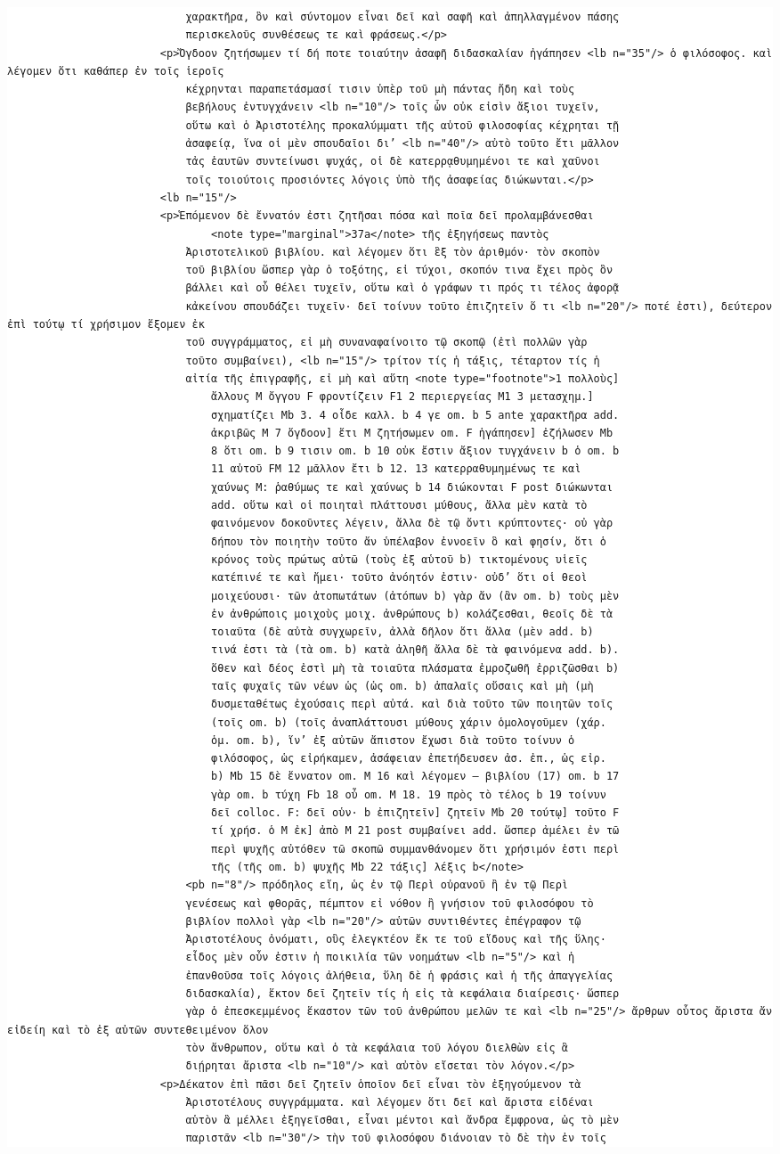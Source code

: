                                 χαρακτῆρα, ὃν καὶ σύντομον εἶναι δεῖ καὶ σαφῆ καὶ ἀπηλλαγμένον πάσης
                                περισκελοῦς συνθέσεως τε καὶ φράσεως.</p>
                            <p>Ὄγδοον ζητήσωμεν τί δή ποτε τοιαύτην ἀσαφῆ διδασκαλίαν ἠγάπησεν <lb n="35"/> ὁ φιλόσοφος. καὶ λέγομεν ὅτι καθάπερ ἐν τοῖς ἱεροῖς
                                κέχρηνται παραπετάσμασί τισιν ὑπὲρ τοῦ μὴ πάντας ἤδη καὶ τοὺς
                                βεβήλους ἐντυγχάνειν <lb n="10"/> τοῖς ὧν οὐκ εἰσὶν ἄξιοι τυχεῖν,
                                οὕτω καὶ ὁ Ἀριστοτέλης προκαλύμματι τῆς αὑτοῦ φιλοσοφίας κέχρηται τῇ
                                ἀσαφείᾳ, ἵνα οἱ μὲν σπουδαῖοι δι’ <lb n="40"/> αὐτὸ τοῦτο ἔτι μᾶλλον
                                τἀς ἑαυτῶν συντείνωσι ψυχάς, οἱ δὲ κατερρᾳθυμημένοι τε καὶ χαῦνοι
                                τοῖς τοιούτοις προσιόντες λόγοις ὑπὸ τῆς ἀσαφείας διώκωνται.</p>
                            <lb n="15"/>
                            <p>Ἑπόμενον δὲ ἔννατόν ἐστι ζητῆσαι πόσα καὶ ποῖα δεῖ προλαμβάνεσθαι
                                    <note type="marginal">37a</note> τῆς ἐξηγήσεως παντὸς
                                Ἀριστοτελικοῦ βιβλίου. καὶ λέγομεν ὅτι ἓξ τὸν ἀριθμόν· τὸν σκοπὸν
                                τοῦ βιβλίου ὥσπερ γὰρ ὁ τοξότης, εἰ τύχοι, σκοπόν τινα ἔχει πρὸς ὃν
                                βάλλει καὶ οὗ θέλει τυχεῖν, οὕτω καὶ ὁ γράφων τι πρός τι τέλος ἀφορᾷ
                                κἀκείνου σπουδάζει τυχεῖν· δεῖ τοίνυν τοῦτο ἐπιζητεῖν ὅ τι <lb n="20"/> ποτέ ἐστι), δεύτερον ἐπὶ τούτῳ τί χρήσιμον ἕξομεν ἐκ
                                τοῦ συγγράμματος, εἰ μὴ συναναφαίνοιτο τῷ σκοπῷ (ἐτὶ πολλῶν γὰρ
                                τοῦτο συμβαίνει), <lb n="15"/> τρίτον τίς ἡ τάξις, τέταρτον τίς ἡ
                                αἰτία τῆς ἐπιγραφῆς, εἰ μὴ καὶ αὕτη <note type="footnote">1 πολλοὺς]
                                    ἄλλους M ὄγγου F φροντίζειν F1 2 περιεργείας M1 3 μετασχημ.]
                                    σχηματίζει Mb 3. 4 οἶδε καλλ. b 4 γε om. b 5 ante χαρακτῆρα add.
                                    ἀκριβῶς M 7 ὄγδοον] ἔτι M ζητήσωμεν om. F ἡγάπησεν] ἐζήλωσεν Mb
                                    8 ὅτι om. b 9 τισιν om. b 10 οὐκ ἔστιν ἄξιον τυγχάνειν b ὁ om. b
                                    11 αὐτοῦ FM 12 μᾶλλον ἔτι b 12. 13 κατερραθυμημένως τε καὶ
                                    χαύνως M: ῥαθύμως τε καὶ χαύνως b 14 διώκονται F post διώκωνται
                                    add. οὕτω καὶ οἱ ποιηταὶ πλάττουσι μύθους, ἄλλα μὲν κατὰ τὸ
                                    φαινόμενον δοκοῦντες λέγειν, ἄλλα δὲ τῷ ὄντι κρύπτοντες· οὐ γὰρ
                                    δήπου τὸν ποιητὴν τοῦτο ἄν ὑπέλαβον ἐννοεῖν ὃ καὶ φησίν, ὅτι ὁ
                                    κρόνος τοὺς πρώτως αὐτῶ (τοὺς ἐξ αὑτοῦ b) τικτομένους υἱεῖς
                                    κατέπινέ τε καὶ ἤμει· τοῦτο ἀνόητόν ἐστιν· οὐδ’ ὅτι οἱ θεοὶ
                                    μοιχεύουσι· τῶν ἀτοπωτάτων (ἀτόπων b) γὰρ ἄν (ἂν om. b) τοὺς μὲν
                                    ἐν ἀνθρώποις μοιχοὺς μοιχ. ἀνθρώπους b) κολάζεσθαι, θεοῖς δὲ τὰ
                                    τοιαῦτα (δὲ αὐτὰ συγχωρεῖν, ἀλλὰ δῆλον ὅτι ἄλλα (μὲν add. b)
                                    τινά ἐστι τὰ (τὰ om. b) κατὰ ἀληθῆ ἄλλα δὲ τὰ φαινόμενα add. b).
                                    ὅθεν καὶ δέος ἐστὶ μὴ τὰ τοιαῦτα πλάσματα ἐμροζωθῆ ἐρριζῶσθαι b)
                                    ταῖς φυχαῖς τῶν νέων ὡς (ὡς om. b) ἁπαλαῖς οὔσαις καὶ μὴ (μὴ
                                    δυσμεταθέτως ἐχούσαις περὶ αὐτά. καὶ διὰ τοῦτο τῶν ποιητῶν τοῖς
                                    (τοῖς om. b) (τοῖς ἀναπλάττουσι μύθους χάριν ὁμολογοῦμεν (χάρ.
                                    ὁμ. om. b), ἵν’ ἐξ αὐτῶν ἄπιστον ἔχωσι διὰ τοῦτο τοίνυν ὁ
                                    φιλόσοφος, ὡς εἰρήκαμεν, ἀσάφειαν ἐπετήδευσεν ἀσ. ἐπ., ὡς εἰρ.
                                    b) Mb 15 δὲ ἔννατον om. M 16 καὶ λέγομεν – βιβλίου (17) om. b 17
                                    γὰρ om. b τύχη Fb 18 οὖ om. M 18. 19 πρὸς τὸ τέλος b 19 τοίνυν
                                    δεῖ colloc. F: δεῖ οὑν· b ἐπιζητεῖν] ζητεῖν Mb 20 τούτῳ] τοῦτο F
                                    τί χρήσ. ὁ M ἐκ] ἀπὸ M 21 post συμβαίνει add. ὥσπερ ἀμέλει ἐν τῶ
                                    περὶ ψυχῆς αὐτόθεν τῶ σκοπῶ συμμανθάνομεν ὅτι χρήσιμόν ἐστι περὶ
                                    τῆς (τῆς om. b) ψυχῆς Mb 22 τάξις] λέξις b</note>
                                <pb n="8"/> πρόδηλος εἴη, ὡς ἐν τῷ Περὶ οὐρανοῦ ἢ ἐν τῷ Περὶ
                                γενέσεως καὶ φθορᾶς, πέμπτον εἰ νόθον ἢ γνήσιον τοῦ φιλοσόφου τὸ
                                βιβλίον πολλοὶ γὰρ <lb n="20"/> αὑτῶν συντιθέντες ἐπέγραφον τῷ
                                Ἀριστοτέλους ὀνόματι, οὓς ἐλεγκτέον ἔκ τε τοῦ εἴδους καὶ τῆς ὕλης·
                                εἶδος μὲν οὖν ἐστιν ἡ ποικιλία τῶν νοημάτων <lb n="5"/> καὶ ἡ
                                ἐπανθοῦσα τοῖς λόγοις ἀλήθεια, ὕλη δὲ ἡ φράσις καὶ ἡ τῆς ἀπαγγελίας
                                διδασκαλία), ἕκτον δεῖ ζητεῖν τίς ἡ εἰς τὰ κεφάλαια διαίρεσις· ὥσπερ
                                γὰρ ὁ ἐπεσκεμμένος ἕκαστον τῶν τοῦ ἀνθρώπου μελῶν τε καὶ <lb n="25"/> ἄρθρων οὗτος ἄριστα ἄν εἰδείη καὶ τὸ ἐξ αὐτῶν συντεθειμένον ὅλον
                                τὸν ἄνθρωπον, οὕτω καὶ ὁ τὰ κεφάλαια τοῦ λόγου διελθὼν εἰς ἃ
                                διῄρηται ἄριστα <lb n="10"/> καὶ αὐτὸν εἴσεται τὸν λόγον.</p>
                            <p>Δέκατον ἐπὶ πᾶσι δεῖ ζητεῖν ὁποῖον δεῖ εἶναι τὸν ἐξηγούμενον τὰ
                                Ἀριστοτέλους συγγράμματα. καὶ λέγομεν ὅτι δεῖ καὶ ἄριστα εἰδέναι
                                αὑτὸν ἃ μέλλει ἐξηγεῖσθαι, εἶναι μέντοι καὶ ἄνδρα ἔμφρονα, ὡς τὸ μὲν
                                παριστᾶν <lb n="30"/> τὴν τοῦ φιλοσόφου διάνοιαν τὸ δὲ τὴν ἐν τοῖς